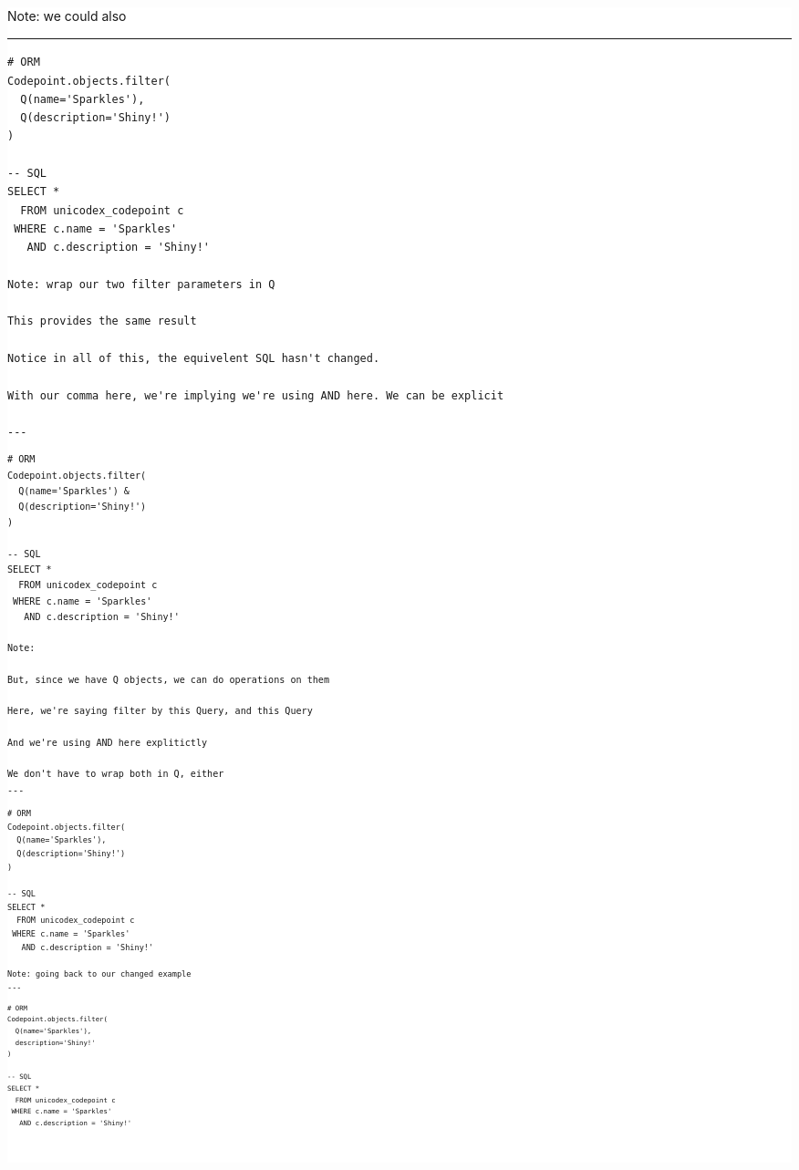 Note: we could also

---
<pre><code><c>&num; ORM</c>
Codepoint.objects.filter( 
&nbsp; Q(<o>name=</o>'Sparkles'),
&nbsp; Q(<o>description=</o>'Shiny!')
)<br><br><c>&dash;&dash; SQL</c><br><r>SELECT *
&nbsp; FROM</r> <l>unicodex_codepoint c </l><br><r>&nbsp;WHERE</r> <l>c</l>.<l>name</l> <r>=</r> 'Sparkles'<br><r>&nbsp; &nbsp;AND</r> <l>c</l>.<l>description</l> <r>=</r> 'Shiny!'

Note: wrap our two filter parameters in Q

This provides the same result

Notice in all of this, the equivelent SQL hasn't changed.

With our comma here, we're implying we're using AND here. We can be explicit

---
<pre><code><c>&num; ORM</c>
Codepoint.objects.filter( 
&nbsp; Q(<o>name=</o>'Sparkles') <r>&</r>
&nbsp; Q(<o>description=</o>'Shiny!')
)<br><br><c>&dash;&dash; SQL</c><br><r>SELECT *
&nbsp; FROM</r> <l>unicodex_codepoint c </l><br><r>&nbsp;WHERE</r> <l>c</l>.<l>name</l> <r>=</r> 'Sparkles'<br><r>&nbsp; &nbsp;AND</r> <l>c</l>.<l>description</l> <r>=</r> 'Shiny!'

Note: 

But, since we have Q objects, we can do operations on them

Here, we're saying filter by this Query, and this Query

And we're using AND here explitictly

We don't have to wrap both in Q, either
---
<pre><code><c>&num; ORM</c>
Codepoint.objects.filter( 
&nbsp; Q(<o>name=</o>'Sparkles'),</r>
&nbsp; Q(<o>description=</o>'Shiny!')
)<br><br><c>&dash;&dash; SQL</c><br><r>SELECT *
&nbsp; FROM</r> <l>unicodex_codepoint c </l><br><r>&nbsp;WHERE</r> <l>c</l>.<l>name</l> <r>=</r> 'Sparkles'<br><r>&nbsp; &nbsp;AND</r> <l>c</l>.<l>description</l> <r>=</r> 'Shiny!'

Note: going back to our changed example
---
<pre><code><c>&num; ORM</c>
Codepoint.objects.filter( 
&nbsp; Q(<o>name=</o>'Sparkles'),
&nbsp; <o>description=</o>'Shiny!'
)<br><br><c>&dash;&dash; SQL</c><br><r>SELECT *
&nbsp; FROM</r> <l>unicodex_codepoint c </l><br><r>&nbsp;WHERE</r> <l>c</l>.<l>name</l> <r>=</r> 'Sparkles'<br><r>&nbsp; &nbsp;AND</r> <l>c</l>.<l>description</l> <r>=</r> 'Shiny!'
